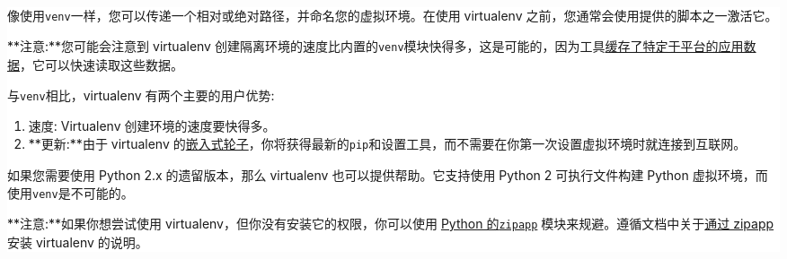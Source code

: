 像使用`venv`一样，您可以传递一个相对或绝对路径，并命名您的虚拟环境。在使用 virtualenv 之前，您通常会使用提供的脚本之一激活它。

**注意:**您可能会注意到 virtualenv 创建隔离环境的速度比内置的`venv`模块快得多，这是可能的，因为工具[缓存了特定于平台的应用数据](https://discuss.python.org/t/virtualenv-20-0-0-beta1-is-available/3077)，它可以快速读取这些数据。

与`venv`相比，virtualenv 有两个主要的用户优势:

1.  速度: Virtualenv 创建环境的速度要快得多。
2.  **更新:**由于 virtualenv 的[嵌入式轮子](https://virtualenv.pypa.io/en/latest/user_guide.html#wheels)，你将获得最新的`pip`和设置工具，而不需要在你第一次设置虚拟环境时就连接到互联网。

如果您需要使用 Python 2.x 的遗留版本，那么 virtualenv 也可以提供帮助。它支持使用 Python 2 可执行文件构建 Python 虚拟环境，而使用`venv`是不可能的。

**注意:**如果你想尝试使用 virtualenv，但你没有安装它的权限，你可以使用 [Python 的`zipapp`](https://realpython.com/python-zipapp/) 模块来规避。遵循文档中关于[通过 zipapp](https://virtualenv.pypa.io/en/latest/installation.html#via-zipapp) 安装 virtualenv 的说明。

